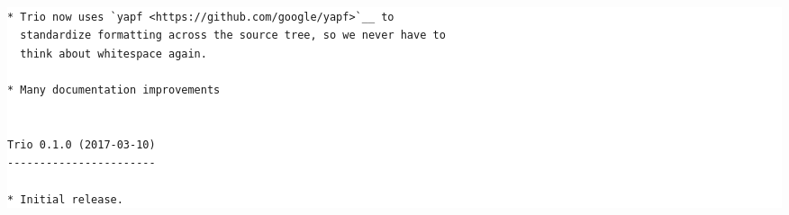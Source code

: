 ~~~~~~~~~~~~~
* Trio now uses `yapf <https://github.com/google/yapf>`__ to
  standardize formatting across the source tree, so we never have to
  think about whitespace again.

* Many documentation improvements


Trio 0.1.0 (2017-03-10)
-----------------------

* Initial release.
